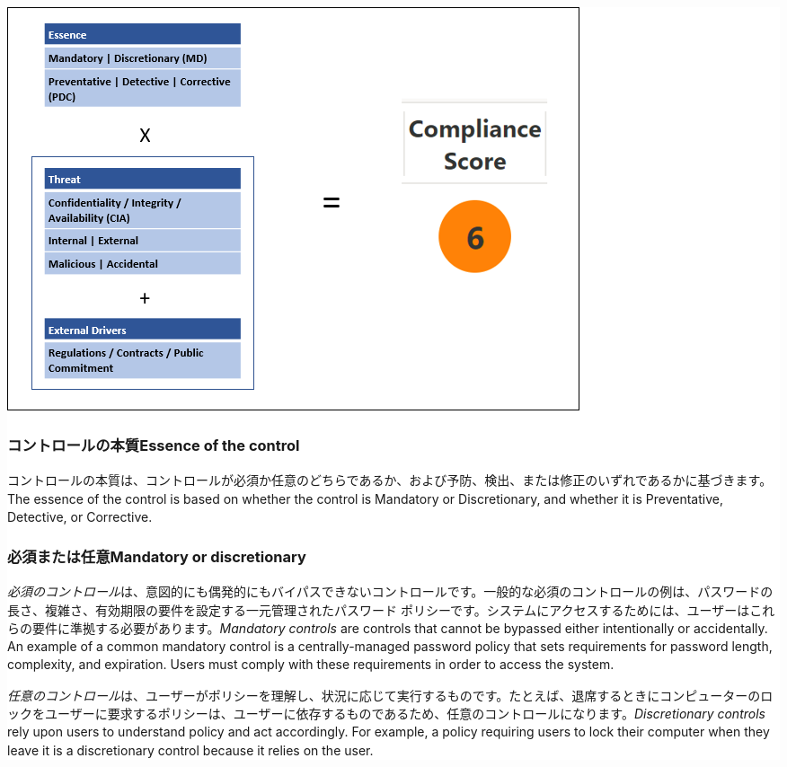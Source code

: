 ![コンプライアンス マネージャー - コンプライアンス スコアの手法](../media/e48764c4-828e-44b0-8636-fb3c352f2bac.png)
  
 ### <a name="essence-of-the-control"></a><span data-ttu-id="2a55e-268">コントロールの本質</span><span class="sxs-lookup"><span data-stu-id="2a55e-268">Essence of the control</span></span>
  
<span data-ttu-id="2a55e-269">コントロールの本質は、コントロールが必須か任意のどちらであるか、および予防、検出、または修正のいずれであるかに基づきます。</span><span class="sxs-lookup"><span data-stu-id="2a55e-269">The essence of the control is based on whether the control is Mandatory or Discretionary, and whether it is Preventative, Detective, or Corrective.</span></span>
  
 ### <a name="mandatory-or-discretionary"></a><span data-ttu-id="2a55e-270">必須または任意</span><span class="sxs-lookup"><span data-stu-id="2a55e-270">Mandatory or discretionary</span></span>
  
 <span data-ttu-id="2a55e-p135">*必須のコントロール*は、意図的にも偶発的にもバイパスできないコントロールです。一般的な必須のコントロールの例は、パスワードの長さ、複雑さ、有効期限の要件を設定する一元管理されたパスワード ポリシーです。システムにアクセスするためには、ユーザーはこれらの要件に準拠する必要があります。</span><span class="sxs-lookup"><span data-stu-id="2a55e-p135">*Mandatory controls*  are controls that cannot be bypassed either intentionally or accidentally. An example of a common mandatory control is a centrally-managed password policy that sets requirements for password length, complexity, and expiration. Users must comply with these requirements in order to access the system.</span></span> 
  
 <span data-ttu-id="2a55e-p136">*任意のコントロール*は、ユーザーがポリシーを理解し、状況に応じて実行するものです。たとえば、退席するときにコンピューターのロックをユーザーに要求するポリシーは、ユーザーに依存するものであるため、任意のコントロールになります。</span><span class="sxs-lookup"><span data-stu-id="2a55e-p136">*Discretionary controls*  rely upon users to understand policy and act accordingly. For example, a policy requiring users to lock their computer when they leave it is a discretionary control because it relies on the user.</span></span> 
  